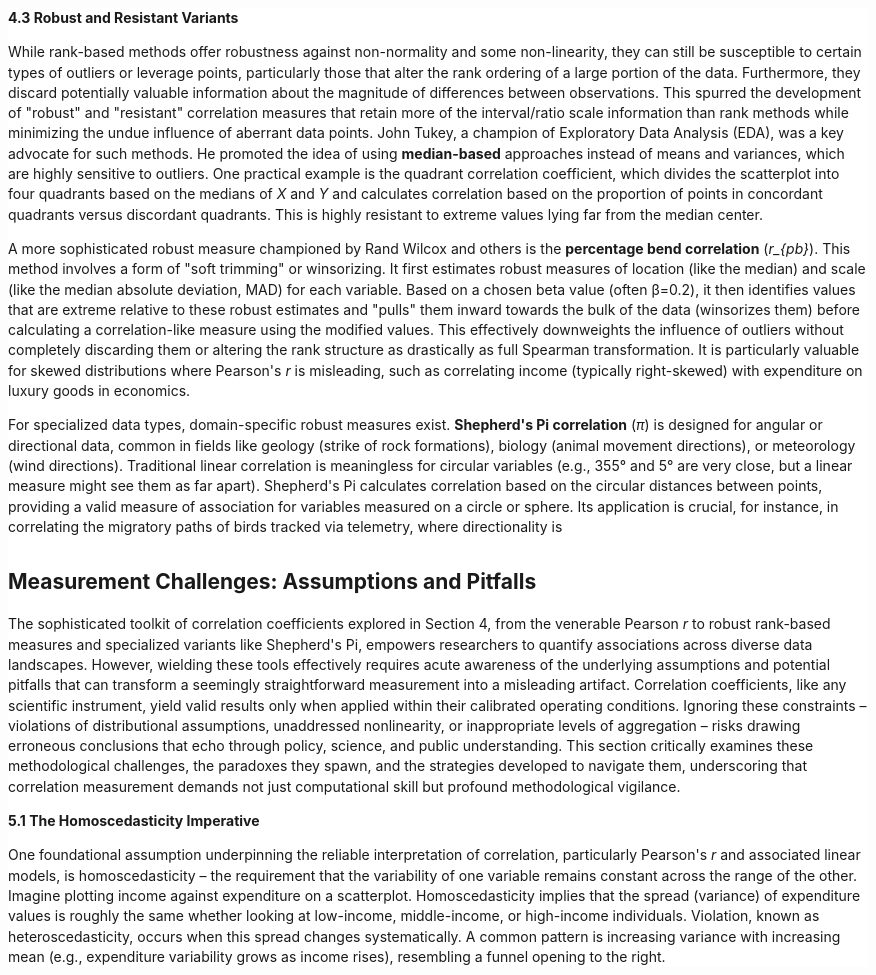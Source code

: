 **4.3 Robust and Resistant Variants**

While rank-based methods offer robustness against non-normality and some non-linearity, they can still be susceptible to certain types of outliers or leverage points, particularly those that alter the rank ordering of a large portion of the data. Furthermore, they discard potentially valuable information about the magnitude of differences between observations. This spurred the development of "robust" and "resistant" correlation measures that retain more of the interval/ratio scale information than rank methods while minimizing the undue influence of aberrant data points. John Tukey, a champion of Exploratory Data Analysis (EDA), was a key advocate for such methods. He promoted the idea of using **median-based** approaches instead of means and variances, which are highly sensitive to outliers. One practical example is the quadrant correlation coefficient, which divides the scatterplot into four quadrants based on the medians of *X* and *Y* and calculates correlation based on the proportion of points in concordant quadrants versus discordant quadrants. This is highly resistant to extreme values lying far from the median center.

A more sophisticated robust measure championed by Rand Wilcox and others is the **percentage bend correlation** (*r_{pb}*). This method involves a form of "soft trimming" or winsorizing. It first estimates robust measures of location (like the median) and scale (like the median absolute deviation, MAD) for each variable. Based on a chosen beta value (often β=0.2), it then identifies values that are extreme relative to these robust estimates and "pulls" them inward towards the bulk of the data (winsorizes them) before calculating a correlation-like measure using the modified values. This effectively downweights the influence of outliers without completely discarding them or altering the rank structure as drastically as full Spearman transformation. It is particularly valuable for skewed distributions where Pearson's *r* is misleading, such as correlating income (typically right-skewed) with expenditure on luxury goods in economics.

For specialized data types, domain-specific robust measures exist. **Shepherd's Pi correlation** (*π*) is designed for angular or directional data, common in fields like geology (strike of rock formations), biology (animal movement directions), or meteorology (wind directions). Traditional linear correlation is meaningless for circular variables (e.g., 355° and 5° are very close, but a linear measure might see them as far apart). Shepherd's Pi calculates correlation based on the circular distances between points, providing a valid measure of association for variables measured on a circle or sphere. Its application is crucial, for instance, in correlating the migratory paths of birds tracked via telemetry, where directionality is

## Measurement Challenges: Assumptions and Pitfalls

The sophisticated toolkit of correlation coefficients explored in Section 4, from the venerable Pearson *r* to robust rank-based measures and specialized variants like Shepherd's Pi, empowers researchers to quantify associations across diverse data landscapes. However, wielding these tools effectively requires acute awareness of the underlying assumptions and potential pitfalls that can transform a seemingly straightforward measurement into a misleading artifact. Correlation coefficients, like any scientific instrument, yield valid results only when applied within their calibrated operating conditions. Ignoring these constraints – violations of distributional assumptions, unaddressed nonlinearity, or inappropriate levels of aggregation – risks drawing erroneous conclusions that echo through policy, science, and public understanding. This section critically examines these methodological challenges, the paradoxes they spawn, and the strategies developed to navigate them, underscoring that correlation measurement demands not just computational skill but profound methodological vigilance.

**5.1 The Homoscedasticity Imperative**

One foundational assumption underpinning the reliable interpretation of correlation, particularly Pearson's *r* and associated linear models, is homoscedasticity – the requirement that the variability of one variable remains constant across the range of the other. Imagine plotting income against expenditure on a scatterplot. Homoscedasticity implies that the spread (variance) of expenditure values is roughly the same whether looking at low-income, middle-income, or high-income individuals. Violation, known as heteroscedasticity, occurs when this spread changes systematically. A common pattern is increasing variance with increasing mean (e.g., expenditure variability grows as income rises), resembling a funnel opening to the right.
